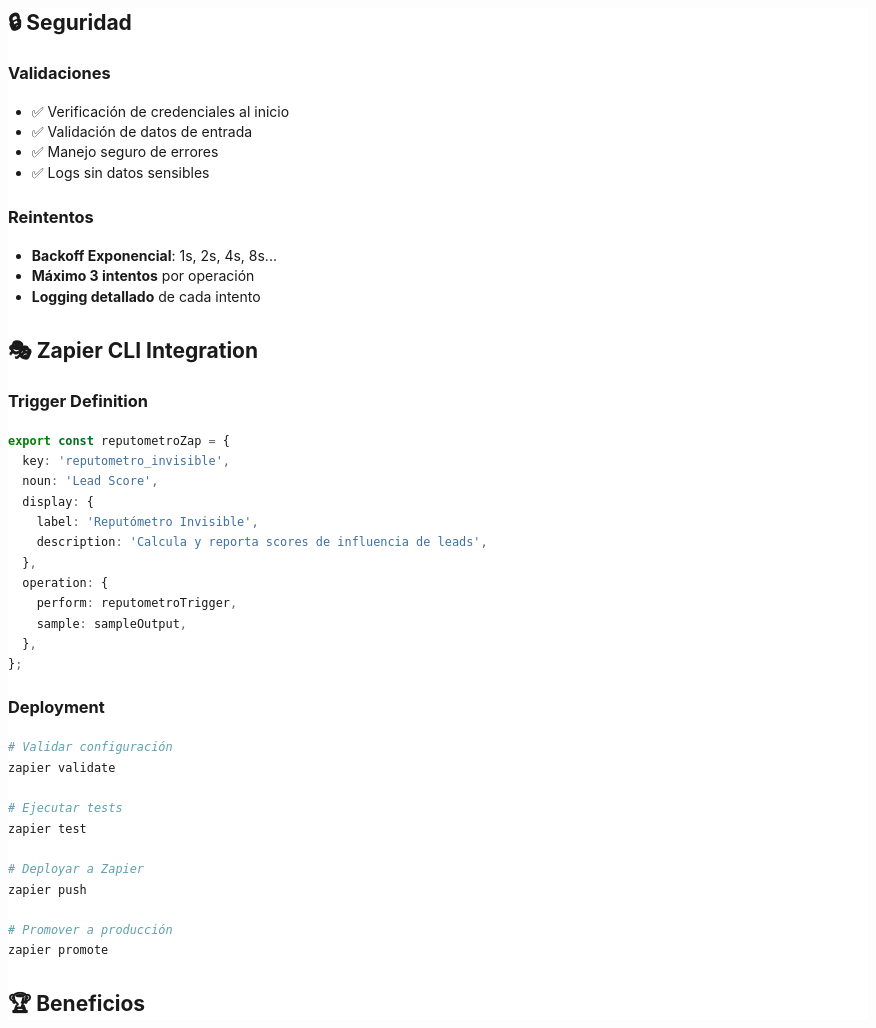 ## 🔒 Seguridad

### Validaciones

- ✅ Verificación de credenciales al inicio
- ✅ Validación de datos de entrada
- ✅ Manejo seguro de errores
- ✅ Logs sin datos sensibles

### Reintentos

- **Backoff Exponencial**: 1s, 2s, 4s, 8s...
- **Máximo 3 intentos** por operación
- **Logging detallado** de cada intento

## 🎭 Zapier CLI Integration

### Trigger Definition

```typescript
export const reputometroZap = {
  key: 'reputometro_invisible',
  noun: 'Lead Score',
  display: {
    label: 'Reputómetro Invisible',
    description: 'Calcula y reporta scores de influencia de leads',
  },
  operation: {
    perform: reputometroTrigger,
    sample: sampleOutput,
  },
};
```

### Deployment

```bash
# Validar configuración
zapier validate

# Ejecutar tests
zapier test

# Deployar a Zapier
zapier push

# Promover a producción
zapier promote
```

## 🏆 Beneficios

